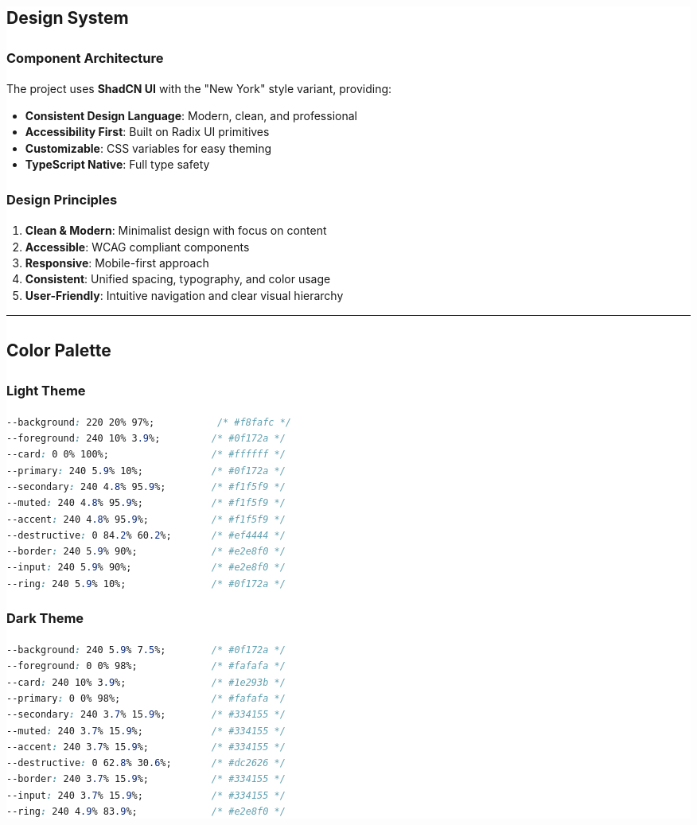 
## Design System

### Component Architecture
The project uses **ShadCN UI** with the "New York" style variant, providing:
- **Consistent Design Language**: Modern, clean, and professional
- **Accessibility First**: Built on Radix UI primitives
- **Customizable**: CSS variables for easy theming
- **TypeScript Native**: Full type safety

### Design Principles
1. **Clean & Modern**: Minimalist design with focus on content
2. **Accessible**: WCAG compliant components
3. **Responsive**: Mobile-first approach
4. **Consistent**: Unified spacing, typography, and color usage
5. **User-Friendly**: Intuitive navigation and clear visual hierarchy

---

## Color Palette

### Light Theme
```css
--background: 220 20% 97%;           /* #f8fafc */
--foreground: 240 10% 3.9%;         /* #0f172a */
--card: 0 0% 100%;                  /* #ffffff */
--primary: 240 5.9% 10%;            /* #0f172a */
--secondary: 240 4.8% 95.9%;        /* #f1f5f9 */
--muted: 240 4.8% 95.9%;            /* #f1f5f9 */
--accent: 240 4.8% 95.9%;           /* #f1f5f9 */
--destructive: 0 84.2% 60.2%;       /* #ef4444 */
--border: 240 5.9% 90%;             /* #e2e8f0 */
--input: 240 5.9% 90%;              /* #e2e8f0 */
--ring: 240 5.9% 10%;               /* #0f172a */
```

### Dark Theme
```css
--background: 240 5.9% 7.5%;        /* #0f172a */
--foreground: 0 0% 98%;             /* #fafafa */
--card: 240 10% 3.9%;               /* #1e293b */
--primary: 0 0% 98%;                /* #fafafa */
--secondary: 240 3.7% 15.9%;        /* #334155 */
--muted: 240 3.7% 15.9%;            /* #334155 */
--accent: 240 3.7% 15.9%;           /* #334155 */
--destructive: 0 62.8% 30.6%;       /* #dc2626 */
--border: 240 3.7% 15.9%;           /* #334155 */
--input: 240 3.7% 15.9%;            /* #334155 */
--ring: 240 4.9% 83.9%;             /* #e2e8f0 */
```

